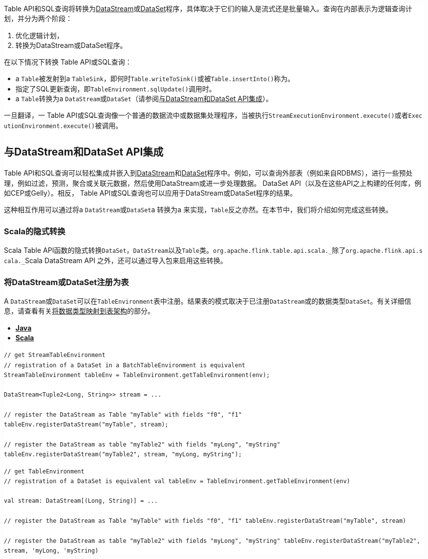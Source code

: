 Table API和SQL查询将转换为[DataStream](https://flink.sojb.cn/dev/datastream_api.html)或[DataSet](https://flink.sojb.cn/dev/batch)程序，具体取决于它们的输入是流式还是批量输入。查询在内部表示为逻辑查询计划，并分为两个阶段：

1.  优化逻辑计划，
2.  转换为DataStream或DataSet程序。

在以下情况下转换 Table API或SQL查询：

*   a `Table`被发射到a `TableSink`，即何时`Table.writeToSink()`或被`Table.insertInto()`称为。
*   指定了SQL更新查询，即`TableEnvironment.sqlUpdate()`调用时。
*   a `Table`转换为a `DataStream`或`DataSet`（请参阅[与DataStream和DataSet API集成](#integration-with-dataStream-and-dataSet-api)）。

一旦翻译，一 Table API或SQL查询像一个普通的数据流中或数据集处理程序，当被执行`StreamExecutionEnvironment.execute()`或者`ExecutionEnvironment.execute()`被调用。

## 与DataStream和DataSet API集成

Table API和SQL查询可以轻松集成并嵌入到[DataStream](https://flink.sojb.cn/dev/datastream_api.html)和[DataSet](https://flink.sojb.cn/dev/batch)程序中。例如，可以查询外部表（例如来自RDBMS），进行一些预处理，例如过滤，预测，聚合或关联元数据，然后使用DataStream或进一步处理数据。 DataSet API（以及在这些API之上构建的任何库，例如CEP或Gelly）。相反， Table API或SQL查询也可以应用于DataStream或DataSet程序的结果。

这种相互作用可以通过将a `DataStream`或`DataSet`a 转换为a 来实现，`Table`反之亦然。在本节中，我们将介绍如何完成这些转换。

### Scala的隐式转换

Scala Table API函数的隐式转换`DataSet`，`DataStream`以及`Table`类。`org.apache.flink.table.api.scala._`除了`org.apache.flink.api.scala._`Scala DataStream API 之外，还可以通过导入包来启用这些转换。

### 将DataStream或DataSet注册为表

A `DataStream`或`DataSet`可以在`TableEnvironment`表中注册。结果表的模式取决于已注册`DataStream`或的数据类型`DataSet`。有关详细信息，请查看有关[将数据类型映射到表架构](#mapping-of-data-types-to-table-schema)的部分。

*   [**Java**](#tab_java_10)
*   [**Scala**](#tab_scala_10)



```
// get StreamTableEnvironment
// registration of a DataSet in a BatchTableEnvironment is equivalent
StreamTableEnvironment tableEnv = TableEnvironment.getTableEnvironment(env);

DataStream<Tuple2<Long, String>> stream = ...

// register the DataStream as Table "myTable" with fields "f0", "f1"
tableEnv.registerDataStream("myTable", stream);

// register the DataStream as table "myTable2" with fields "myLong", "myString"
tableEnv.registerDataStream("myTable2", stream, "myLong, myString");
```





```
// get TableEnvironment
// registration of a DataSet is equivalent val tableEnv = TableEnvironment.getTableEnvironment(env)

val stream: DataStream[(Long, String)] = ...

// register the DataStream as Table "myTable" with fields "f0", "f1" tableEnv.registerDataStream("myTable", stream)

// register the DataStream as table "myTable2" with fields "myLong", "myString" tableEnv.registerDataStream("myTable2", stream, 'myLong, 'myString)
```

